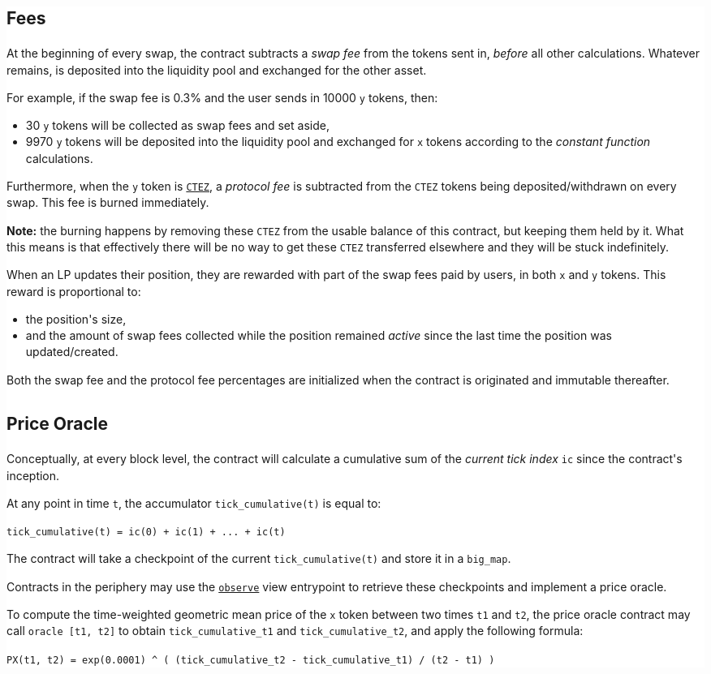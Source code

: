## Fees

At the beginning of every swap, the contract subtracts a _swap fee_ from the tokens sent in,
_before_ all other calculations. Whatever remains, is deposited into the liquidity pool and
exchanged for the other asset.

For example, if the swap fee is 0.3% and the user sends in 10000 `y` tokens, then:
* 30 `y` tokens will be collected as swap fees and set aside,
* 9970 `y` tokens will be deposited into the liquidity pool and exchanged for `x` tokens
  according to the _constant function_ calculations.

Furthermore, when the `y` token is [`CTEZ`][ctez], a _protocol fee_ is subtracted from the `CTEZ`
tokens being deposited/withdrawn on every swap.
This fee is burned immediately.

**Note:** the burning happens by removing these `CTEZ` from the usable balance
of this contract, but keeping them held by it.
What this means is that effectively there will be no way to get these `CTEZ`
transferred elsewhere and they will be stuck indefinitely.

When an LP updates their position, they are rewarded with part of the swap fees paid by users,
in both `x` and `y` tokens.
This reward is proportional to:
* the position's size,
* and the amount of swap fees collected while the position remained _active_ since the last
  time the position was updated/created.

Both the swap fee and the protocol fee percentages are initialized when the contract is
originated and immutable thereafter.

## Price Oracle

Conceptually, at every block level, the contract will calculate a cumulative sum
of the _current tick index_ `ic` since the contract's inception.

At any point in time `t`, the accumulator `tick_cumulative(t)` is equal to:

```
tick_cumulative(t) = ic(0) + ic(1) + ... + ic(t)
```

The contract will take a checkpoint of the current `tick_cumulative(t)` and store it in a `big_map`.

Contracts in the periphery may use the [`observe`](#observe) view entrypoint
to retrieve these checkpoints and implement a price oracle.

To compute the time-weighted geometric mean price of the `x` token between two times `t1` and `t2`,
the price oracle contract may call `oracle [t1, t2]` to obtain `tick_cumulative_t1` and `tick_cumulative_t2`,
and apply the following formula:

```
PX(t1, t2) = exp(0.0001) ^ ( (tick_cumulative_t2 - tick_cumulative_t1) / (t2 - t1) )
```


 [uniswap-v3]: https://uniswap.org/whitepaper-v3.pdf
 [spot-price]: https://www.investopedia.com/terms/s/spotprice.asp
 [fa1.2]: https://gitlab.com/tezos/tzip/-/blob/master/proposals/tzip-7/tzip-7.md
 [fa2]: https://gitlab.com/tezos/tzip/-/blob/master/proposals/tzip-12/tzip-12.md
 [ctez]: https://github.com/tezos-checker/ctez/tree/f3ea6772b1e4755f8a4a71a3a106a50c07b0572c